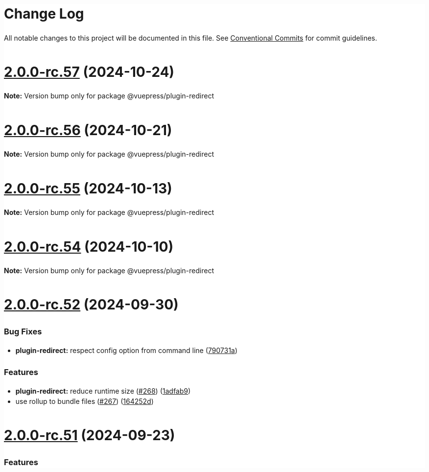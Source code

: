 # Change Log

All notable changes to this project will be documented in this file.
See [Conventional Commits](https://conventionalcommits.org) for commit guidelines.

# [2.0.0-rc.57](https://github.com/vuepress/ecosystem/compare/v2.0.0-rc.56...v2.0.0-rc.57) (2024-10-24)

**Note:** Version bump only for package @vuepress/plugin-redirect

# [2.0.0-rc.56](https://github.com/vuepress/ecosystem/compare/v2.0.0-rc.55...v2.0.0-rc.56) (2024-10-21)

**Note:** Version bump only for package @vuepress/plugin-redirect

# [2.0.0-rc.55](https://github.com/vuepress/ecosystem/compare/v2.0.0-rc.54...v2.0.0-rc.55) (2024-10-13)

**Note:** Version bump only for package @vuepress/plugin-redirect

# [2.0.0-rc.54](https://github.com/vuepress/ecosystem/compare/v2.0.0-rc.53...v2.0.0-rc.54) (2024-10-10)

**Note:** Version bump only for package @vuepress/plugin-redirect

# [2.0.0-rc.52](https://github.com/vuepress/ecosystem/compare/v2.0.0-rc.51...v2.0.0-rc.52) (2024-09-30)

### Bug Fixes

- **plugin-redirect:** respect config option from command line ([790731a](https://github.com/vuepress/ecosystem/commit/790731aafa31a4aa68b720632d2f33453e18bfab))

### Features

- **plugin-redirect:** reduce runtime size ([#268](https://github.com/vuepress/ecosystem/issues/268)) ([1adfab9](https://github.com/vuepress/ecosystem/commit/1adfab9dcf5589dd391c387aa46930b836941941))
- use rollup to bundle files ([#267](https://github.com/vuepress/ecosystem/issues/267)) ([164252d](https://github.com/vuepress/ecosystem/commit/164252d350b73a9d6d7cbe0e713be4ee2be47c08))

# [2.0.0-rc.51](https://github.com/vuepress/ecosystem/compare/v2.0.0-rc.50...v2.0.0-rc.51) (2024-09-23)

### Features
